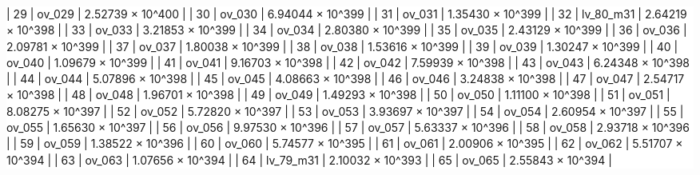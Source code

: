 | 29 | ov_029 | 2.52739 × 10^400 |
| 30 | ov_030 | 6.94044 × 10^399 |
| 31 | ov_031 | 1.35430 × 10^399 |
| 32 | lv_80_m31 | 2.64219 × 10^398 |
| 33 | ov_033 | 3.21853 × 10^399 |
| 34 | ov_034 | 2.80380 × 10^399 |
| 35 | ov_035 | 2.43129 × 10^399 |
| 36 | ov_036 | 2.09781 × 10^399 |
| 37 | ov_037 | 1.80038 × 10^399 |
| 38 | ov_038 | 1.53616 × 10^399 |
| 39 | ov_039 | 1.30247 × 10^399 |
| 40 | ov_040 | 1.09679 × 10^399 |
| 41 | ov_041 | 9.16703 × 10^398 |
| 42 | ov_042 | 7.59939 × 10^398 |
| 43 | ov_043 | 6.24348 × 10^398 |
| 44 | ov_044 | 5.07896 × 10^398 |
| 45 | ov_045 | 4.08663 × 10^398 |
| 46 | ov_046 | 3.24838 × 10^398 |
| 47 | ov_047 | 2.54717 × 10^398 |
| 48 | ov_048 | 1.96701 × 10^398 |
| 49 | ov_049 | 1.49293 × 10^398 |
| 50 | ov_050 | 1.11100 × 10^398 |
| 51 | ov_051 | 8.08275 × 10^397 |
| 52 | ov_052 | 5.72820 × 10^397 |
| 53 | ov_053 | 3.93697 × 10^397 |
| 54 | ov_054 | 2.60954 × 10^397 |
| 55 | ov_055 | 1.65630 × 10^397 |
| 56 | ov_056 | 9.97530 × 10^396 |
| 57 | ov_057 | 5.63337 × 10^396 |
| 58 | ov_058 | 2.93718 × 10^396 |
| 59 | ov_059 | 1.38522 × 10^396 |
| 60 | ov_060 | 5.74577 × 10^395 |
| 61 | ov_061 | 2.00906 × 10^395 |
| 62 | ov_062 | 5.51707 × 10^394 |
| 63 | ov_063 | 1.07656 × 10^394 |
| 64 | lv_79_m31 | 2.10032 × 10^393 |
| 65 | ov_065 | 2.55843 × 10^394 |